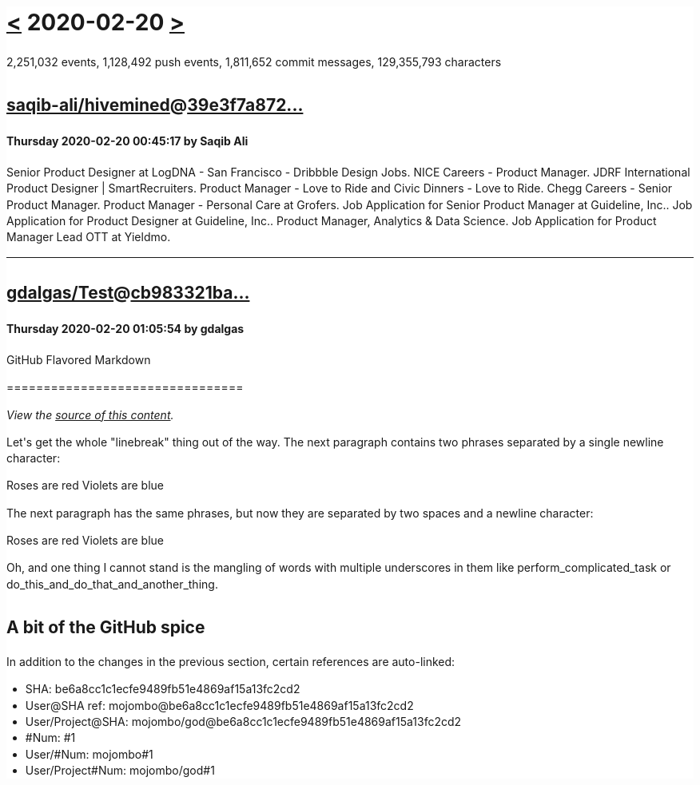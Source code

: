 # [<](2020-02-19.md) 2020-02-20 [>](2020-02-21.md)

2,251,032 events, 1,128,492 push events, 1,811,652 commit messages, 129,355,793 characters


## [saqib-ali/hivemined](https://github.com/saqib-ali/hivemined)@[39e3f7a872...](https://github.com/saqib-ali/hivemined/commit/39e3f7a872b479bb8bb88519687faad60cebbaac)
#### Thursday 2020-02-20 00:45:17 by Saqib Ali

Senior Product Designer at LogDNA - San Francisco - Dribbble Design Jobs. NICE Careers - Product Manager. JDRF International Product Designer | SmartRecruiters. Product Manager - Love to Ride and Civic Dinners - Love to Ride. Chegg Careers - Senior Product Manager. Product Manager - Personal Care at Grofers. Job Application for Senior Product Manager at Guideline, Inc.. Job Application for Product Designer at Guideline, Inc.. Product Manager, Analytics &amp; Data Science. Job Application for Product Manager Lead OTT at Yieldmo.

---
## [gdalgas/Test](https://github.com/gdalgas/Test)@[cb983321ba...](https://github.com/gdalgas/Test/commit/cb983321ba64215c491ff8db5879dad059718177)
#### Thursday 2020-02-20 01:05:54 by gdalgas

GitHub Flavored Markdown

================================

*View the [source of this content](http://github.github.com/github-flavored-markdown/sample_content.html).*

Let's get the whole "linebreak" thing out of the way. The next paragraph contains two phrases separated by a single newline character:

Roses are red
Violets are blue

The next paragraph has the same phrases, but now they are separated by two spaces and a newline character:

Roses are red
Violets are blue

Oh, and one thing I cannot stand is the mangling of words with multiple underscores in them like perform_complicated_task or do_this_and_do_that_and_another_thing.

A bit of the GitHub spice
-------------------------

In addition to the changes in the previous section, certain references are auto-linked:

* SHA: be6a8cc1c1ecfe9489fb51e4869af15a13fc2cd2
* User@SHA ref: mojombo@be6a8cc1c1ecfe9489fb51e4869af15a13fc2cd2
* User/Project@SHA: mojombo/god@be6a8cc1c1ecfe9489fb51e4869af15a13fc2cd2
* \#Num: #1
* User/#Num: mojombo#1
* User/Project#Num: mojombo/god#1
